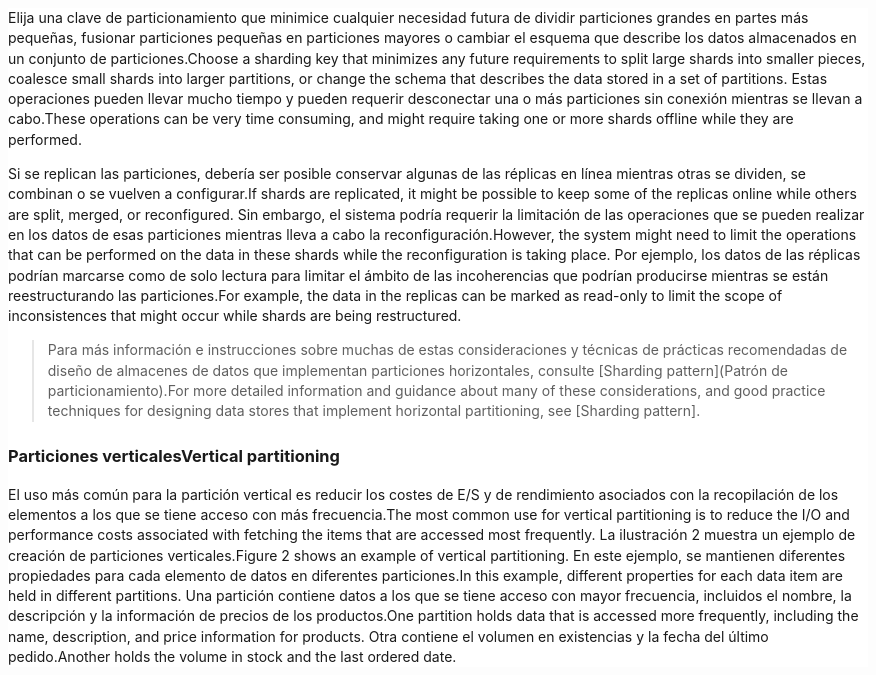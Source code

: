 <span data-ttu-id="51a62-192">Elija una clave de particionamiento que minimice cualquier necesidad futura de dividir particiones grandes en partes más pequeñas, fusionar particiones pequeñas en particiones mayores o cambiar el esquema que describe los datos almacenados en un conjunto de particiones.</span><span class="sxs-lookup"><span data-stu-id="51a62-192">Choose a sharding key that minimizes any future requirements to split large shards into smaller pieces, coalesce small shards into larger partitions, or change the schema that describes the data stored in a set of partitions.</span></span> <span data-ttu-id="51a62-193">Estas operaciones pueden llevar mucho tiempo y pueden requerir desconectar una o más particiones sin conexión mientras se llevan a cabo.</span><span class="sxs-lookup"><span data-stu-id="51a62-193">These operations can be very time consuming, and might require taking one or more shards offline while they are performed.</span></span>

<span data-ttu-id="51a62-194">Si se replican las particiones, debería ser posible conservar algunas de las réplicas en línea mientras otras se dividen, se combinan o se vuelven a configurar.</span><span class="sxs-lookup"><span data-stu-id="51a62-194">If shards are replicated, it might be possible to keep some of the replicas online while others are split, merged, or reconfigured.</span></span> <span data-ttu-id="51a62-195">Sin embargo, el sistema podría requerir la limitación de las operaciones que se pueden realizar en los datos de esas particiones mientras lleva a cabo la reconfiguración.</span><span class="sxs-lookup"><span data-stu-id="51a62-195">However, the system might need to limit the operations that can be performed on the data in these shards while the reconfiguration is taking place.</span></span> <span data-ttu-id="51a62-196">Por ejemplo, los datos de las réplicas podrían marcarse como de solo lectura para limitar el ámbito de las incoherencias que podrían producirse mientras se están reestructurando las particiones.</span><span class="sxs-lookup"><span data-stu-id="51a62-196">For example, the data in the replicas can be marked as read-only to limit the scope of inconsistences that might occur while shards are being restructured.</span></span>

> <span data-ttu-id="51a62-197">Para más información e instrucciones sobre muchas de estas consideraciones y técnicas de prácticas recomendadas de diseño de almacenes de datos que implementan particiones horizontales, consulte [Sharding pattern](Patrón de particionamiento).</span><span class="sxs-lookup"><span data-stu-id="51a62-197">For more detailed information and guidance about many of these considerations, and good practice techniques for designing data stores that implement horizontal partitioning, see [Sharding pattern].</span></span>
>
>

### <a name="vertical-partitioning"></a><span data-ttu-id="51a62-198">Particiones verticales</span><span class="sxs-lookup"><span data-stu-id="51a62-198">Vertical partitioning</span></span>
<span data-ttu-id="51a62-199">El uso más común para la partición vertical es reducir los costes de E/S y de rendimiento asociados con la recopilación de los elementos a los que se tiene acceso con más frecuencia.</span><span class="sxs-lookup"><span data-stu-id="51a62-199">The most common use for vertical partitioning is to reduce the I/O and performance costs associated with fetching the items that are accessed most frequently.</span></span> <span data-ttu-id="51a62-200">La ilustración 2 muestra un ejemplo de creación de particiones verticales.</span><span class="sxs-lookup"><span data-stu-id="51a62-200">Figure 2 shows an example of vertical partitioning.</span></span> <span data-ttu-id="51a62-201">En este ejemplo, se mantienen diferentes propiedades para cada elemento de datos en diferentes particiones.</span><span class="sxs-lookup"><span data-stu-id="51a62-201">In this example, different properties for each data item are held in different partitions.</span></span> <span data-ttu-id="51a62-202">Una partición contiene datos a los que se tiene acceso con mayor frecuencia, incluidos el nombre, la descripción y la información de precios de los productos.</span><span class="sxs-lookup"><span data-stu-id="51a62-202">One partition holds data that is accessed more frequently, including the name, description, and price information for products.</span></span> <span data-ttu-id="51a62-203">Otra contiene el volumen en existencias y la fecha del último pedido.</span><span class="sxs-lookup"><span data-stu-id="51a62-203">Another holds the volume in stock and the last ordered date.</span></span>
